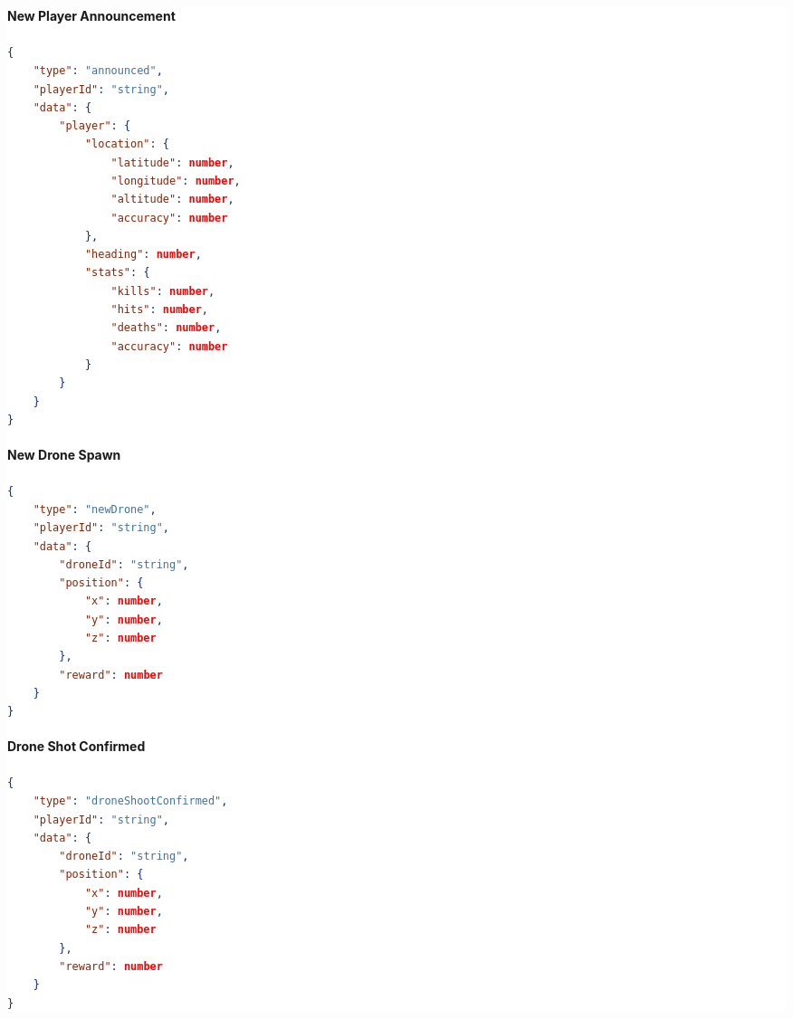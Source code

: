 #### New Player Announcement
```json
{
    "type": "announced",
    "playerId": "string",
    "data": {
        "player": {
            "location": {
                "latitude": number,
                "longitude": number,
                "altitude": number,
                "accuracy": number
            },
            "heading": number,
            "stats": {
                "kills": number,
                "hits": number,
                "deaths": number,
                "accuracy": number
            }
        }
    }
}
```

#### New Drone Spawn
```json
{
    "type": "newDrone",
    "playerId": "string",
    "data": {
        "droneId": "string",
        "position": {
            "x": number,
            "y": number,
            "z": number
        },
        "reward": number
    }
}
```

#### Drone Shot Confirmed
```json
{
    "type": "droneShootConfirmed",
    "playerId": "string",
    "data": {
        "droneId": "string",
        "position": {
            "x": number,
            "y": number,
            "z": number
        },
        "reward": number
    }
}
```
